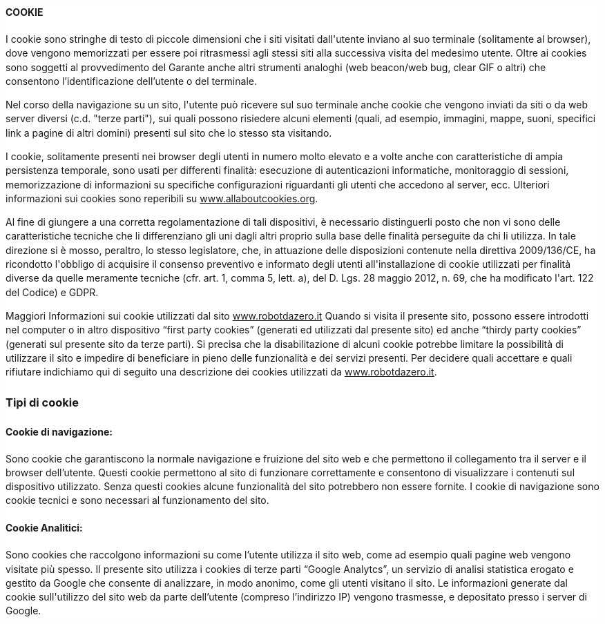 
#### COOKIE
I cookie sono stringhe di testo di piccole dimensioni che i siti visitati dall'utente inviano al suo terminale (solitamente al browser), dove vengono memorizzati per essere poi ritrasmessi agli stessi siti alla successiva visita del medesimo utente. Oltre ai cookies sono soggetti al provvedimento del Garante anche altri strumenti analoghi (web beacon/web bug, clear GIF o altri) che consentono l’identificazione dell’utente o del terminale.

Nel corso della navigazione su un sito, l'utente può ricevere sul suo terminale anche cookie che vengono inviati da siti o da web server diversi (c.d. "terze parti"), sui quali possono risiedere alcuni elementi (quali, ad esempio, immagini, mappe, suoni, specifici link a pagine di altri domini) presenti sul sito che lo stesso sta visitando.

I cookie, solitamente presenti nei browser degli utenti in numero molto elevato e a volte anche con caratteristiche di ampia persistenza temporale, sono usati per differenti finalità: esecuzione di autenticazioni informatiche, monitoraggio di sessioni, memorizzazione di informazioni su specifiche configurazioni riguardanti gli utenti che accedono al server, ecc. Ulteriori informazioni sui cookies sono reperibili su www.allaboutcookies.org.

Al fine di giungere a una corretta regolamentazione di tali dispositivi, è necessario distinguerli posto che non vi sono delle caratteristiche tecniche che li differenziano gli uni dagli altri proprio sulla base delle finalità perseguite da chi li utilizza. In tale direzione si è mosso, peraltro, lo stesso legislatore, che, in attuazione delle disposizioni contenute nella direttiva 2009/136/CE, ha ricondotto l'obbligo di acquisire il consenso preventivo e informato degli utenti all'installazione di cookie utilizzati per finalità diverse da quelle meramente tecniche (cfr. art. 1, comma 5, lett. a), del D. Lgs. 28 maggio 2012, n. 69, che ha modificato l'art. 122 del Codice) e GDPR.

Maggiori Informazioni sui cookie utilizzati dal sito www.robotdazero.it
Quando si visita il presente sito, possono essere introdotti nel computer o in altro dispositivo “first party cookies” (generati ed utilizzati dal presente sito) ed anche “thirdy party cookies” (generati sul presente sito da terze parti). Si precisa che la disabilitazione di alcuni cookie potrebbe limitare la possibilità di utilizzare il sito e impedire di beneficiare in pieno delle funzionalità e dei servizi presenti. Per decidere quali accettare e quali rifiutare indichiamo qui di seguito una descrizione dei cookies utilizzati da www.robotdazero.it.

### Tipi di cookie

#### Cookie di navigazione: 
Sono cookie che garantiscono la normale navigazione e fruizione del sito web e che permettono il collegamento tra il server e il browser dell’utente. Questi cookie permettono al sito di funzionare correttamente e consentono di visualizzare i contenuti sul dispositivo utilizzato. Senza questi cookies alcune funzionalità del sito potrebbero non essere fornite. I cookie di navigazione sono cookie tecnici e sono necessari al funzionamento del sito.

#### Cookie Analitici: 
Sono cookies che raccolgono informazioni su come l’utente utilizza il sito web, come ad esempio quali pagine web vengono visitate più spesso. Il presente sito utilizza i cookies di terze parti “Google Analytcs”, un servizio di analisi statistica erogato e gestito da Google che consente di analizzare, in modo anonimo, come gli utenti visitano il sito. Le informazioni generate dal cookie sull'utilizzo del sito web da parte dell’utente (compreso l’indirizzo IP) vengono trasmesse, e depositato presso i server di Google.

